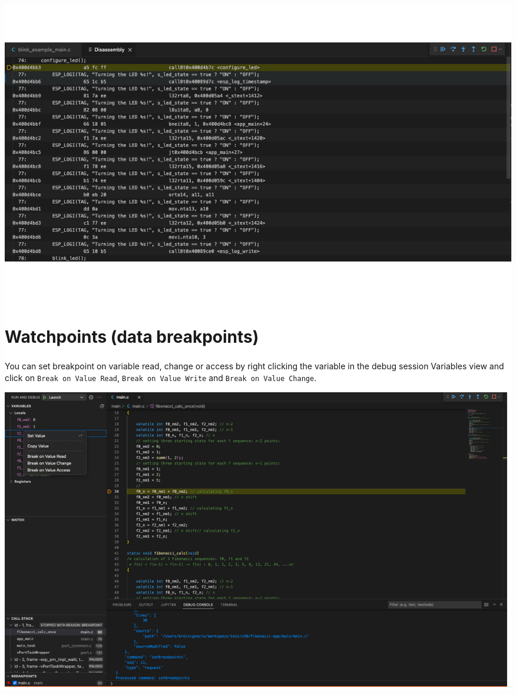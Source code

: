   <img src="../../media/tutorials/debug/disassembly_view.png" alt="Disassembly view" height="500">
</p>

# Watchpoints (data breakpoints)

You can set breakpoint on variable read, change or access by right clicking the variable in the debug session Variables view and click on `Break on Value Read`, `Break on Value Write` and `Break on Value Change`.

<p>
  <img src="../../media/tutorials/debug/break_on_variable.png" alt="Break on value" height="500">
</p>
